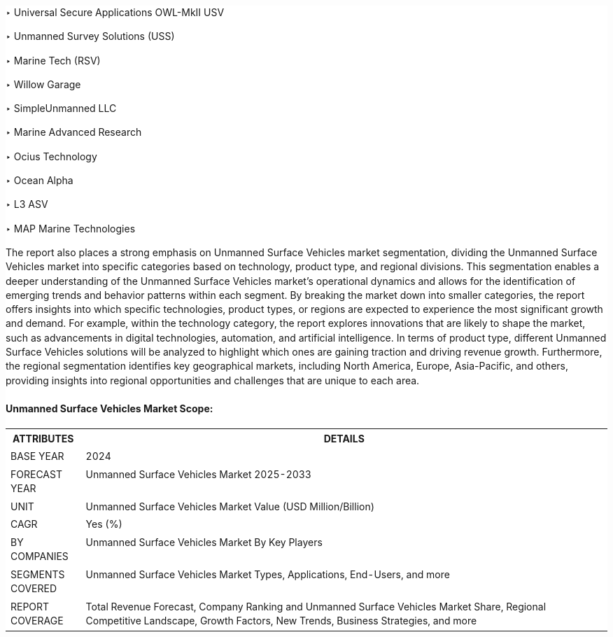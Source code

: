 ‣ Universal Secure Applications OWL-MkII USV

‣ Unmanned Survey Solutions (USS)

‣ Marine Tech (RSV)

‣ Willow Garage

‣ SimpleUnmanned LLC

‣ Marine Advanced Research

‣ Ocius Technology

‣ Ocean Alpha

‣ L3 ASV

‣ MAP Marine Technologies

The report also places a strong emphasis on Unmanned Surface Vehicles market segmentation, dividing the Unmanned Surface Vehicles market into specific categories based on technology, product type, and regional divisions. This segmentation enables a deeper understanding of the Unmanned Surface Vehicles market’s operational dynamics and allows for the identification of emerging trends and behavior patterns within each segment. By breaking the market down into smaller categories, the report offers insights into which specific technologies, product types, or regions are expected to experience the most significant growth and demand. For example, within the technology category, the report explores innovations that are likely to shape the market, such as advancements in digital technologies, automation, and artificial intelligence. In terms of product type, different Unmanned Surface Vehicles solutions will be analyzed to highlight which ones are gaining traction and driving revenue growth. Furthermore, the regional segmentation identifies key geographical markets, including North America, Europe, Asia-Pacific, and others, providing insights into regional opportunities and challenges that are unique to each area.

<h4>Unmanned Surface Vehicles Market Scope:</h4>
<table>
<tr>
<th>ATTRIBUTES</th>
<th>DETAILS</th>
</tr>
<tr>
<td>BASE YEAR</td>
<td>2024</td>
</tr>
<tr>
<td>FORECAST YEAR</td>
<td>Unmanned Surface Vehicles Market 2025-2033</td>
</tr>
<tr>
<td>UNIT</td>
<td>Unmanned Surface Vehicles Market Value (USD Million/Billion)</td>
<tr>
<td>CAGR</td>
<td>Yes (%)</td>
</tr>
</tr>
<tr>
<td>BY COMPANIES</td>
<td>Unmanned Surface Vehicles Market By Key Players</td>
</tr>
<tr>
<td>SEGMENTS COVERED</td>
<td>Unmanned Surface Vehicles Market Types, Applications, End-Users, and more</td>
</tr>
<tr>
<td>REPORT COVERAGE</td>
<td>Total Revenue Forecast, Company Ranking and Unmanned Surface Vehicles Market Share, Regional Competitive Landscape, Growth Factors, New Trends, Business Strategies, and more</td>
